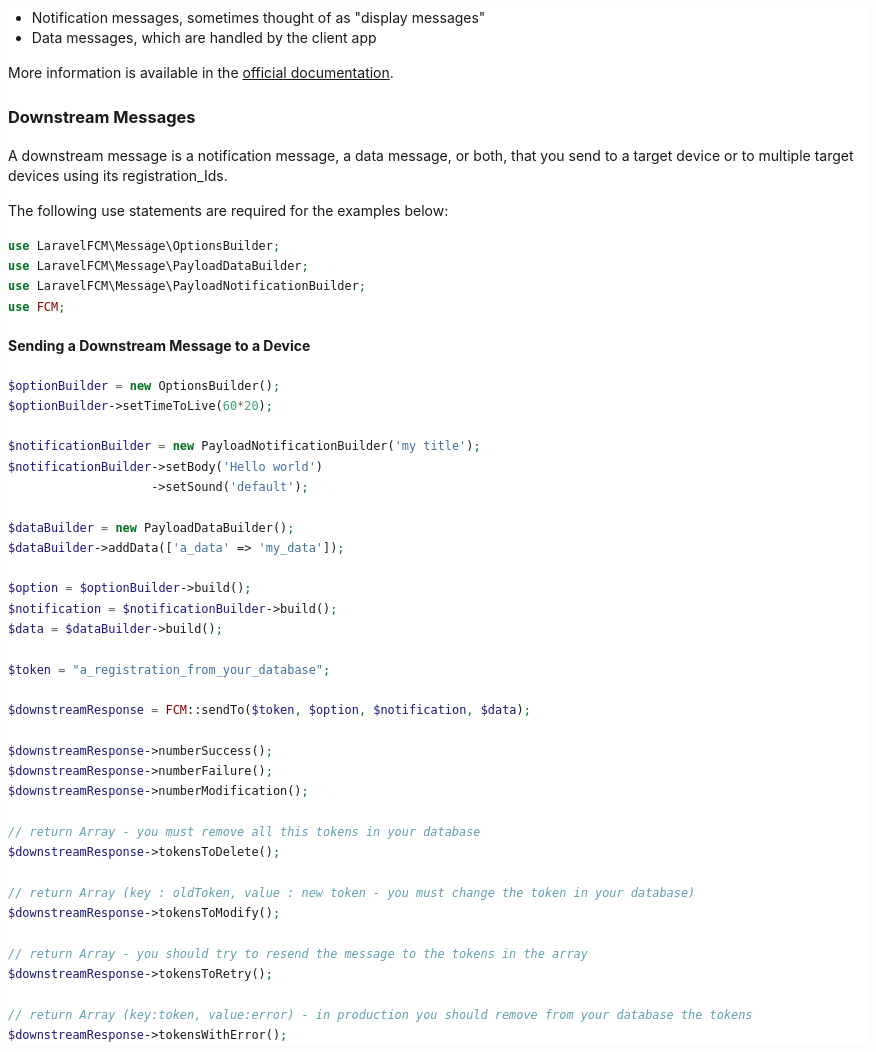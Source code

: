 - Notification messages, sometimes thought of as "display messages"
- Data messages, which are handled by the client app

More information is available in the [official documentation](https://firebase.google.com/docs/cloud-messaging/concept-options).


### Downstream Messages

A downstream message is a notification message, a data message, or both, that you send to a target device or to multiple target devices using its registration_Ids.

The following use statements are required for the examples below:

```php
use LaravelFCM\Message\OptionsBuilder;
use LaravelFCM\Message\PayloadDataBuilder;
use LaravelFCM\Message\PayloadNotificationBuilder;
use FCM;
```

#### Sending a Downstream Message to a Device

```php
$optionBuilder = new OptionsBuilder();
$optionBuilder->setTimeToLive(60*20);

$notificationBuilder = new PayloadNotificationBuilder('my title');
$notificationBuilder->setBody('Hello world')
				    ->setSound('default');

$dataBuilder = new PayloadDataBuilder();
$dataBuilder->addData(['a_data' => 'my_data']);

$option = $optionBuilder->build();
$notification = $notificationBuilder->build();
$data = $dataBuilder->build();

$token = "a_registration_from_your_database";

$downstreamResponse = FCM::sendTo($token, $option, $notification, $data);

$downstreamResponse->numberSuccess();
$downstreamResponse->numberFailure();
$downstreamResponse->numberModification();

// return Array - you must remove all this tokens in your database
$downstreamResponse->tokensToDelete();

// return Array (key : oldToken, value : new token - you must change the token in your database)
$downstreamResponse->tokensToModify();

// return Array - you should try to resend the message to the tokens in the array
$downstreamResponse->tokensToRetry();

// return Array (key:token, value:error) - in production you should remove from your database the tokens
$downstreamResponse->tokensWithError();
```
